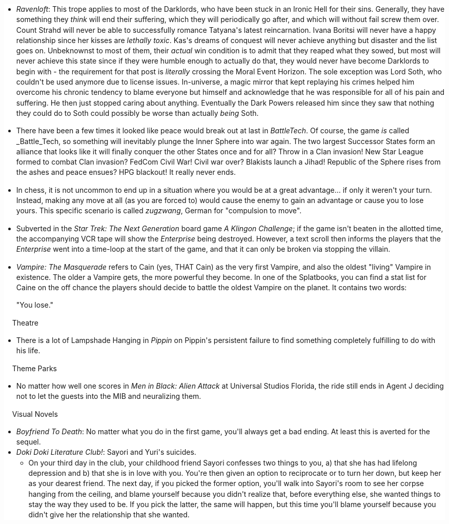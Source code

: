 -   _Ravenloft_: This trope applies to most of the Darklords, who have been stuck in an Ironic Hell for their sins. Generally, they have something they _think_ will end their suffering, which they will periodically go after, and which will without fail screw them over. Count Strahd will never be able to successfully romance Tatyana's latest reincarnation. Ivana Boritsi will never have a happy relationship since her kisses are _lethally toxic_. Kas's dreams of conquest will never achieve anything but disaster and the list goes on. Unbeknownst to most of them, their _actual_ win condition is to admit that they reaped what they sowed, but most will never achieve this state since if they were humble enough to actually do that, they would never have become Darklords to begin with - the requirement for that post is _literally_ crossing the Moral Event Horizon. The sole exception was Lord Soth, who couldn't be used anymore due to license issues. In-universe, a magic mirror that kept replaying his crimes helped him overcome his chronic tendency to blame everyone but himself and acknowledge that he was responsible for all of his pain and suffering. He then just stopped caring about anything. Eventually the Dark Powers released him since they saw that nothing they could do to Soth could possibly be worse than actually _being_ Soth.
-   There have been a few times it looked like peace would break out at last in _BattleTech_. Of course, the game _is_ called _Battle_Tech, so something will inevitably plunge the Inner Sphere into war again. The two largest Successor States form an alliance that looks like it will finally conquer the other States once and for all? Throw in a Clan invasion! New Star League formed to combat Clan invasion? FedCom Civil War! Civil war over? Blakists launch a Jihad! Republic of the Sphere rises from the ashes and peace ensues? HPG blackout! It really never ends.
-   In chess, it is not uncommon to end up in a situation where you would be at a great advantage... if only it weren't your turn. Instead, making any move at all (as you are forced to) would cause the enemy to gain an advantage or cause you to lose yours. This specific scenario is called _zugzwang_, German for "compulsion to move".
-   Subverted in the _Star Trek: The Next Generation_ board game _A Klingon Challenge_; if the game isn't beaten in the allotted time, the accompanying VCR tape will show the _Enterprise_ being destroyed. However, a text scroll then informs the players that the _Enterprise_ went into a time-loop at the start of the game, and that it can only be broken via stopping the villain.
-   _Vampire: The Masquerade_ refers to Cain (yes, THAT Cain) as the very first Vampire, and also the oldest "living" Vampire in existence. The older a Vampire gets, the more powerful they become. In one of the Splatbooks, you can find a stat list for Caine on the off chance the players should decide to battle the oldest Vampire on the planet. It contains two words:
    
    "You lose."
    

    Theatre 

-   There is a lot of Lampshade Hanging in _Pippin_ on Pippin's persistent failure to find something completely fulfilling to do with his life.

    Theme Parks 

-   No matter how well one scores in _Men in Black: Alien Attack_ at Universal Studios Florida, the ride still ends in Agent J deciding not to let the guests into the MIB and neuralizing them.

    Visual Novels 

-   _Boyfriend To Death_: No matter what you do in the first game, you'll always get a bad ending. At least this is averted for the sequel.
-   _Doki Doki Literature Club!_: Sayori and Yuri's suicides.
    -   On your third day in the club, your childhood friend Sayori confesses two things to you, a) that she has had lifelong depression and b) that she is in love with you. You're then given an option to reciprocate or to turn her down, but keep her as your dearest friend. The next day, if you picked the former option, you'll walk into Sayori's room to see her corpse hanging from the ceiling, and blame yourself because you didn't realize that, before everything else, she wanted things to stay the way they used to be. If you pick the latter, the same will happen, but this time you'll blame yourself because you didn't give her the relationship that she wanted.